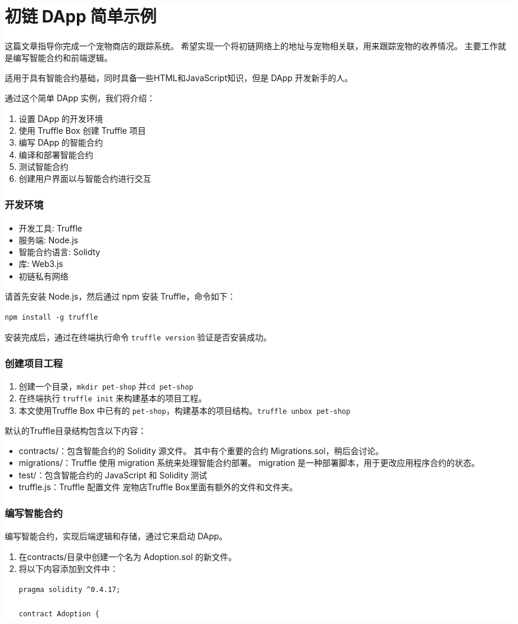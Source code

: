 # 初链 DApp 简单示例

这篇文章指导你完成一个宠物商店的跟踪系统。
希望实现一个将初链网络上的地址与宠物相关联，用来跟踪宠物的收养情况。
主要工作就是编写智能合约和前端逻辑。

适用于具有智能合约基础，同时具备一些HTML和JavaScript知识，但是 DApp 开发新手的人。

通过这个简单 DApp 实例，我们将介绍：

1. 设置 DApp 的开发环境
2. 使用 Truffle Box 创建 Truffle 项目
3. 编写 DApp 的智能合约
4. 编译和部署智能合约
5. 测试智能合约
6. 创建用户界面以与智能合约进行交互

### 开发环境

* 开发工具: Truffle
* 服务端: Node.js
* 智能合约语言: Solidty
* 库: Web3.js
* 初链私有网络

请首先安装 Node.js，然后通过 npm 安装 Truffle，命令如下：

`npm install -g truffle`

安装完成后，通过在终端执行命令 `truffle version` 验证是否安装成功。

### 创建项目工程

1. 创建一个目录，`mkdir pet-shop` 并`cd pet-shop`
2. 在终端执行 `truffle init` 来构建基本的项目工程。
3. 本文使用Truffle Box 中已有的 `pet-shop`，构建基本的项目结构。`truffle unbox pet-shop`

默认的Truffle目录结构包含以下内容：

* contracts/：包含智能合约的 Solidity 源文件。 其中有个重要的合约 Migrations.sol，稍后会讨论。
* migrations/：Truffle 使用 migration 系统来处理智能合约部署。
migration 是一种部署脚本，用于更改应用程序合约的状态。
* test/：包含智能合约的 JavaScript 和 Solidity 测试
* truffle.js：Truffle 配置文件
宠物店Truffle Box里面有额外的文件和文件夹。

### 编写智能合约

编写智能合约，实现后端逻辑和存储，通过它来启动 DApp。
1. 在contracts/目录中创建一个名为 Adoption.sol 的新文件。
2. 将以下内容添加到文件中：
	```
	pragma solidity ^0.4.17;

	contract Adoption {
